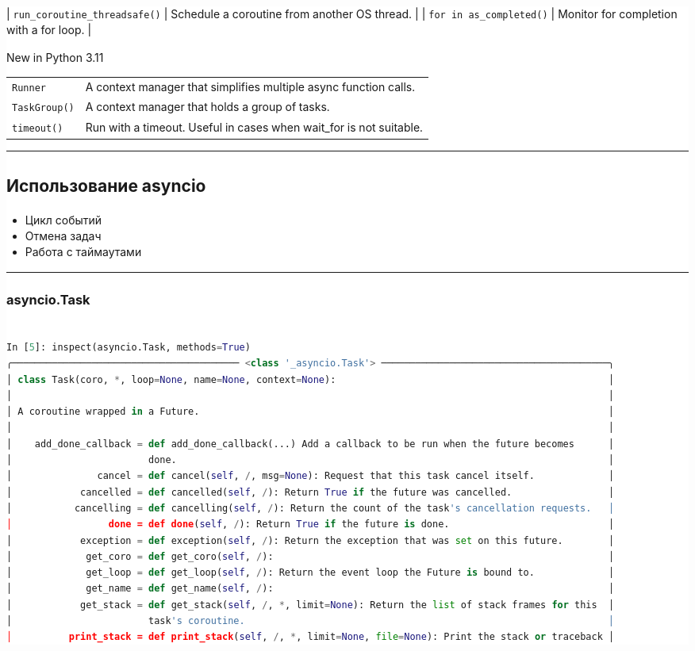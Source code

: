 | ``run_coroutine_threadsafe()`` | Schedule a coroutine from another OS thread. |
| ``for in as_completed()`` | Monitor for completion with a for loop. |

New in Python 3.11

|           |                                                     |
|-----------|-----------------------------------------------------|
| ``Runner`` | A context manager that simplifies multiple async function calls. |
| ``TaskGroup()`` | A context manager that holds a group of tasks. |
| ``timeout()`` | Run with a timeout. Useful in cases when wait_for is not suitable. |

---
## Использование asyncio

* Цикл событий
* Отмена задач
* Работа с таймаутами

---
### asyncio.Task

```python

In [5]: inspect(asyncio.Task, methods=True)
╭──────────────────────────────────────── <class '_asyncio.Task'> ────────────────────────────────────────╮
│ class Task(coro, *, loop=None, name=None, context=None):                                                │
│                                                                                                         │
│ A coroutine wrapped in a Future.                                                                        │
│                                                                                                         │
│    add_done_callback = def add_done_callback(...) Add a callback to be run when the future becomes      │
│                        done.                                                                            │
│               cancel = def cancel(self, /, msg=None): Request that this task cancel itself.             │
│            cancelled = def cancelled(self, /): Return True if the future was cancelled.                 │
│           cancelling = def cancelling(self, /): Return the count of the task's cancellation requests.   │
│                 done = def done(self, /): Return True if the future is done.                            │
│            exception = def exception(self, /): Return the exception that was set on this future.        │
│             get_coro = def get_coro(self, /):                                                           │
│             get_loop = def get_loop(self, /): Return the event loop the Future is bound to.             │
│             get_name = def get_name(self, /):                                                           │
│            get_stack = def get_stack(self, /, *, limit=None): Return the list of stack frames for this  │
│                        task's coroutine.                                                                │
│          print_stack = def print_stack(self, /, *, limit=None, file=None): Print the stack or traceback │
```